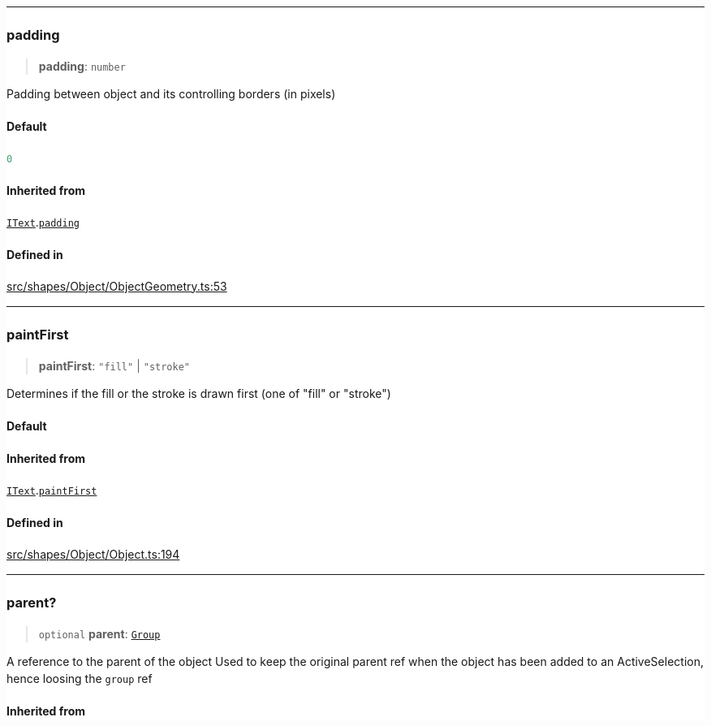 ***

### padding

> **padding**: `number`

Padding between object and its controlling borders (in pixels)

#### Default

```ts
0
```

#### Inherited from

[`IText`](/api/classes/itext/).[`padding`](/api/classes/itext/#padding)

#### Defined in

[src/shapes/Object/ObjectGeometry.ts:53](https://github.com/fabricjs/fabric.js/blob/5c1240d8b4662e45868dd33f385f941de21c8e9c/src/shapes/Object/ObjectGeometry.ts#L53)

***

### paintFirst

> **paintFirst**: `"fill"` \| `"stroke"`

Determines if the fill or the stroke is drawn first (one of "fill" or "stroke")

#### Default

```ts

```

#### Inherited from

[`IText`](/api/classes/itext/).[`paintFirst`](/api/classes/itext/#paintfirst)

#### Defined in

[src/shapes/Object/Object.ts:194](https://github.com/fabricjs/fabric.js/blob/5c1240d8b4662e45868dd33f385f941de21c8e9c/src/shapes/Object/Object.ts#L194)

***

### parent?

> `optional` **parent**: [`Group`](/api/classes/group/)

A reference to the parent of the object
Used to keep the original parent ref when the object has been added to an ActiveSelection, hence loosing the `group` ref

#### Inherited from
